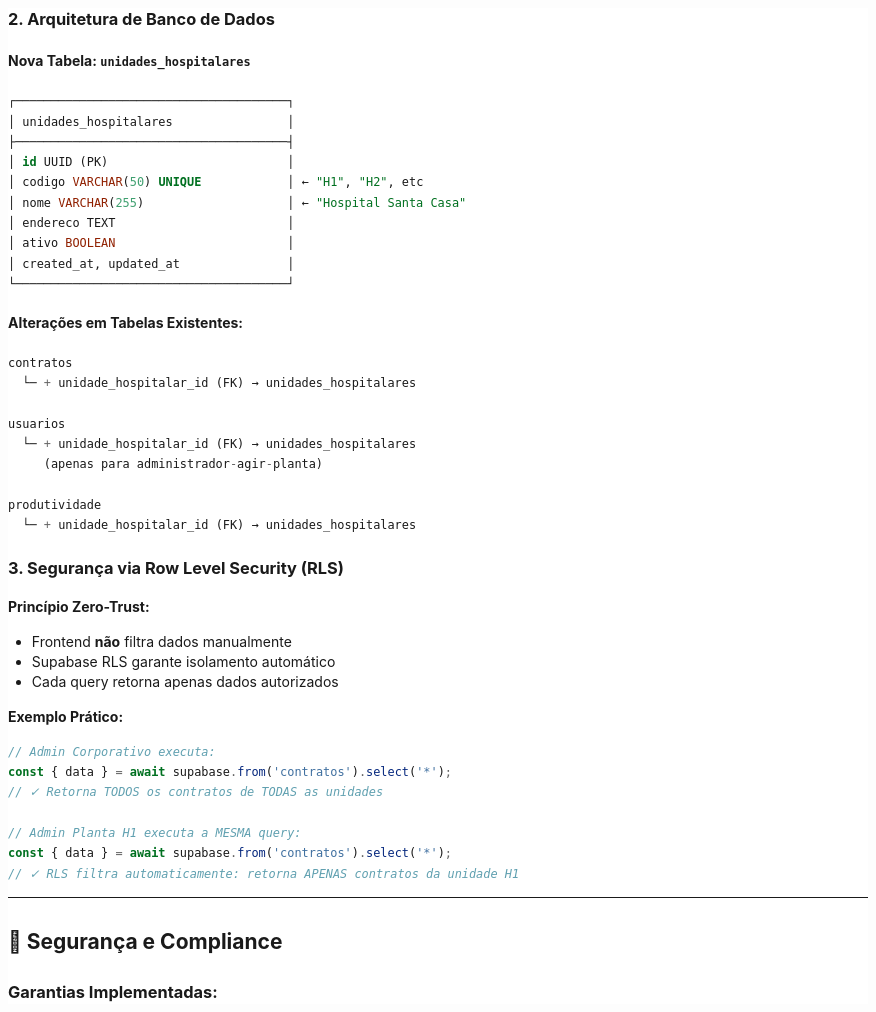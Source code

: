 ### 2. **Arquitetura de Banco de Dados**

#### Nova Tabela: `unidades_hospitalares`
```sql
┌──────────────────────────────────────┐
│ unidades_hospitalares                │
├──────────────────────────────────────┤
│ id UUID (PK)                         │
│ codigo VARCHAR(50) UNIQUE            │ ← "H1", "H2", etc
│ nome VARCHAR(255)                    │ ← "Hospital Santa Casa"
│ endereco TEXT                        │
│ ativo BOOLEAN                        │
│ created_at, updated_at               │
└──────────────────────────────────────┘
```

#### Alterações em Tabelas Existentes:
```sql
contratos
  └─ + unidade_hospitalar_id (FK) → unidades_hospitalares

usuarios
  └─ + unidade_hospitalar_id (FK) → unidades_hospitalares
     (apenas para administrador-agir-planta)

produtividade
  └─ + unidade_hospitalar_id (FK) → unidades_hospitalares
```

### 3. **Segurança via Row Level Security (RLS)**

**Princípio Zero-Trust:**
- Frontend **não** filtra dados manualmente
- Supabase RLS garante isolamento automático
- Cada query retorna apenas dados autorizados

**Exemplo Prático:**
```typescript
// Admin Corporativo executa:
const { data } = await supabase.from('contratos').select('*');
// ✓ Retorna TODOS os contratos de TODAS as unidades

// Admin Planta H1 executa a MESMA query:
const { data } = await supabase.from('contratos').select('*');
// ✓ RLS filtra automaticamente: retorna APENAS contratos da unidade H1
```

---

## 🔐 Segurança e Compliance

### Garantias Implementadas:
